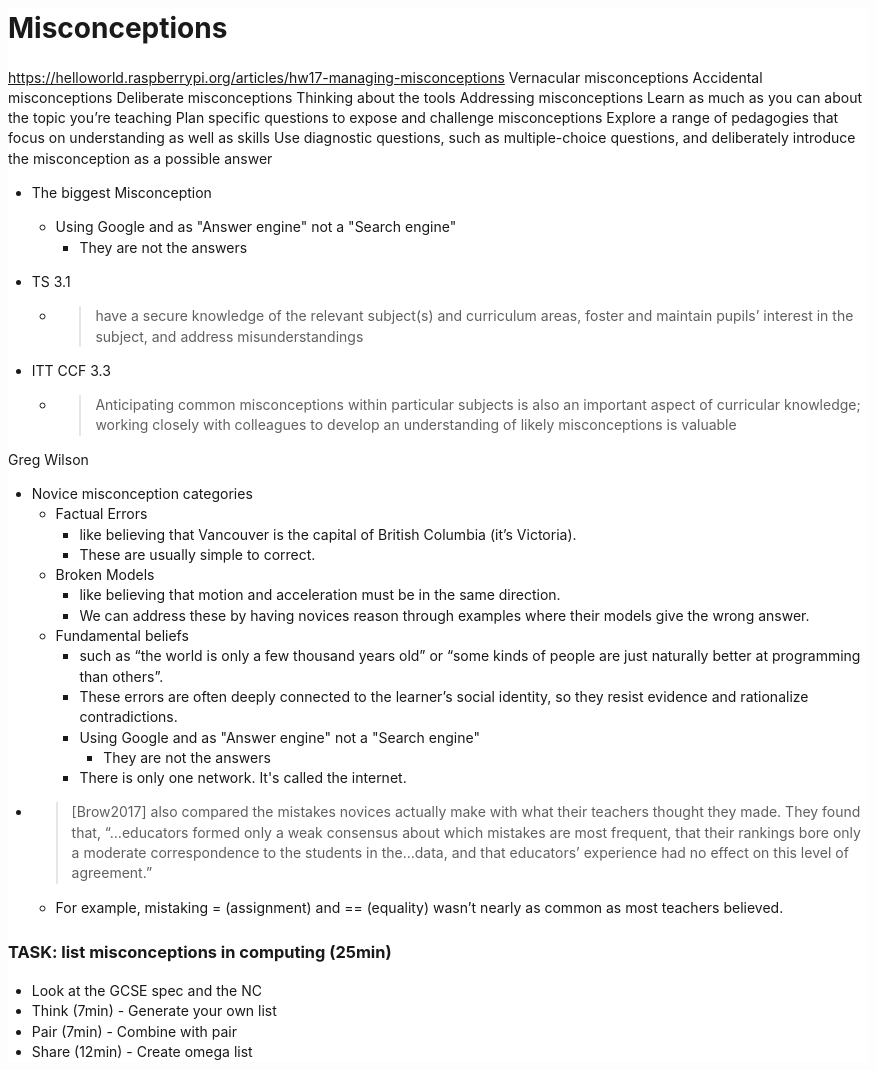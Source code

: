 Misconceptions
==============

https://helloworld.raspberrypi.org/articles/hw17-managing-misconceptions
Vernacular misconceptions
Accidental misconceptions
Deliberate misconceptions
Thinking about the tools
Addressing misconceptions
Learn as much as you can about the topic you’re teaching
Plan specific questions to expose and challenge misconceptions
Explore a range of pedagogies that focus on understanding as well as skills 
Use diagnostic questions, such as multiple-choice questions, and deliberately introduce the misconception as a possible answer

* The biggest Misconception
    * Using Google and as "Answer engine" not a "Search engine"
        * They are not the answers


* TS 3.1 
    * > have a secure knowledge of the relevant subject(s) and curriculum areas, foster and maintain pupils’ interest in the subject, and address misunderstandings
* ITT CCF 3.3
    * > Anticipating common misconceptions within particular subjects is also an important aspect of curricular knowledge; working closely with colleagues to develop an understanding of likely misconceptions is valuable



Greg Wilson
* Novice misconception categories
    * Factual Errors
        * like believing that Vancouver is the capital of British Columbia (it’s Victoria). 
        * These are usually simple to correct.
    * Broken Models
        * like believing that motion and acceleration must be in the same direction.
        * We can address these by having novices reason through examples where their models give the wrong answer.
    * Fundamental beliefs
        * such as “the world is only a few thousand years old” or “some kinds of people are just naturally better at programming than others”.
        * These errors are often deeply connected to the learner’s social identity, so they resist evidence and rationalize contradictions.
        * Using Google and as "Answer engine" not a "Search engine"
            * They are not the answers
        * There is only one network. It's called the internet.
* > [Brow2017] also compared the mistakes novices actually make with what their teachers thought they made. They found that, “…educators formed only a weak consensus about which mistakes are most frequent, that their rankings bore only a moderate correspondence to the students in the…data, and that educators’ experience had no effect on this level of agreement.”
    * For example, mistaking = (assignment) and == (equality) wasn’t nearly as common as most teachers believed.

### TASK: list misconceptions in computing (25min)
* Look at the GCSE spec and the NC
* Think (7min) - Generate your own list
* Pair (7min) - Combine with pair
* Share (12min) - Create omega list
